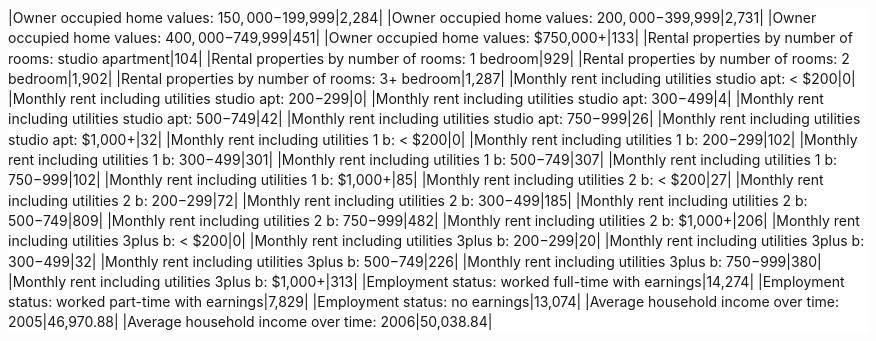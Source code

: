 |Owner occupied home values: $150,000-$199,999|2,284|
|Owner occupied home values: $200,000-$399,999|2,731|
|Owner occupied home values: $400,000-$749,999|451|
|Owner occupied home values: $750,000+|133|
|Rental properties by number of rooms: studio apartment|104|
|Rental properties by number of rooms: 1 bedroom|929|
|Rental properties by number of rooms: 2 bedroom|1,902|
|Rental properties by number of rooms: 3+ bedroom|1,287|
|Monthly rent including utilities studio apt: < $200|0|
|Monthly rent including utilities studio apt: $200-$299|0|
|Monthly rent including utilities studio apt: $300-$499|4|
|Monthly rent including utilities studio apt: $500-$749|42|
|Monthly rent including utilities studio apt: $750-$999|26|
|Monthly rent including utilities studio apt: $1,000+|32|
|Monthly rent including utilities 1 b: < $200|0|
|Monthly rent including utilities 1 b: $200-$299|102|
|Monthly rent including utilities 1 b: $300-$499|301|
|Monthly rent including utilities 1 b: $500-$749|307|
|Monthly rent including utilities 1 b: $750-$999|102|
|Monthly rent including utilities 1 b: $1,000+|85|
|Monthly rent including utilities 2 b: < $200|27|
|Monthly rent including utilities 2 b: $200-$299|72|
|Monthly rent including utilities 2 b: $300-$499|185|
|Monthly rent including utilities 2 b: $500-$749|809|
|Monthly rent including utilities 2 b: $750-$999|482|
|Monthly rent including utilities 2 b: $1,000+|206|
|Monthly rent including utilities 3plus b: < $200|0|
|Monthly rent including utilities 3plus b: $200-$299|20|
|Monthly rent including utilities 3plus b: $300-$499|32|
|Monthly rent including utilities 3plus b: $500-$749|226|
|Monthly rent including utilities 3plus b: $750-$999|380|
|Monthly rent including utilities 3plus b: $1,000+|313|
|Employment status: worked full-time with earnings|14,274|
|Employment status: worked part-time with earnings|7,829|
|Employment status: no earnings|13,074|
|Average household income over time: 2005|46,970.88|
|Average household income over time: 2006|50,038.84|